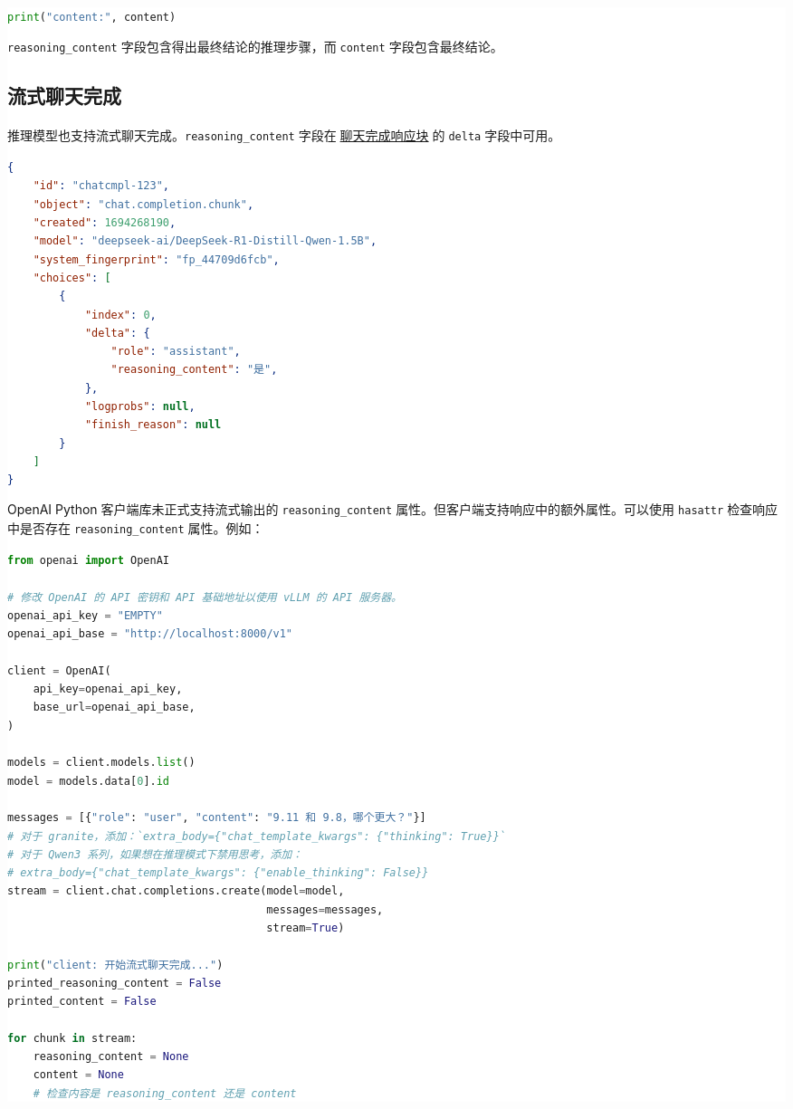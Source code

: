 ```python
print("content:", content)
```

`reasoning_content` 字段包含得出最终结论的推理步骤，而 `content` 字段包含最终结论。

## 流式聊天完成

推理模型也支持流式聊天完成。`reasoning_content` 字段在 [聊天完成响应块](https://platform.openai.com/docs/api-reference/chat/streaming) 的 `delta` 字段中可用。

```json
{
    "id": "chatcmpl-123",
    "object": "chat.completion.chunk",
    "created": 1694268190,
    "model": "deepseek-ai/DeepSeek-R1-Distill-Qwen-1.5B",
    "system_fingerprint": "fp_44709d6fcb",
    "choices": [
        {
            "index": 0,
            "delta": {
                "role": "assistant",
                "reasoning_content": "是",
            },
            "logprobs": null,
            "finish_reason": null
        }
    ]
}
```

OpenAI Python 客户端库未正式支持流式输出的 `reasoning_content` 属性。但客户端支持响应中的额外属性。可以使用 `hasattr` 检查响应中是否存在 `reasoning_content` 属性。例如：

```python
from openai import OpenAI

# 修改 OpenAI 的 API 密钥和 API 基础地址以使用 vLLM 的 API 服务器。
openai_api_key = "EMPTY"
openai_api_base = "http://localhost:8000/v1"

client = OpenAI(
    api_key=openai_api_key,
    base_url=openai_api_base,
)

models = client.models.list()
model = models.data[0].id

messages = [{"role": "user", "content": "9.11 和 9.8，哪个更大？"}]
# 对于 granite，添加：`extra_body={"chat_template_kwargs": {"thinking": True}}`
# 对于 Qwen3 系列，如果想在推理模式下禁用思考，添加：
# extra_body={"chat_template_kwargs": {"enable_thinking": False}}
stream = client.chat.completions.create(model=model,
                                        messages=messages,
                                        stream=True)

print("client: 开始流式聊天完成...")
printed_reasoning_content = False
printed_content = False

for chunk in stream:
    reasoning_content = None
    content = None
    # 检查内容是 reasoning_content 还是 content
```